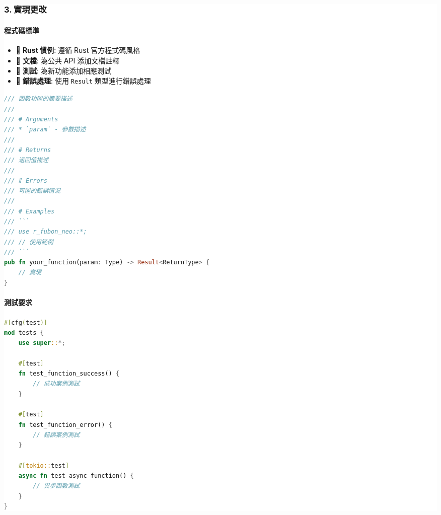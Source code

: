 ### 3. 實現更改

#### 程式碼標準

- 🦀 **Rust 慣例**: 遵循 Rust 官方程式碼風格
- 📝 **文檔**: 為公共 API 添加文檔註釋
- 🧪 **測試**: 為新功能添加相應測試
- 🚨 **錯誤處理**: 使用 `Result` 類型進行錯誤處理

```rust
/// 函數功能的簡要描述
///
/// # Arguments
/// * `param` - 參數描述
///
/// # Returns
/// 返回值描述
///
/// # Errors
/// 可能的錯誤情況
///
/// # Examples
/// ```
/// use r_fubon_neo::*;
/// // 使用範例
/// ```
pub fn your_function(param: Type) -> Result<ReturnType> {
    // 實現
}
```

#### 測試要求

```rust
#[cfg(test)]
mod tests {
    use super::*;

    #[test]
    fn test_function_success() {
        // 成功案例測試
    }

    #[test]
    fn test_function_error() {
        // 錯誤案例測試
    }

    #[tokio::test]
    async fn test_async_function() {
        // 異步函數測試
    }
}
```
